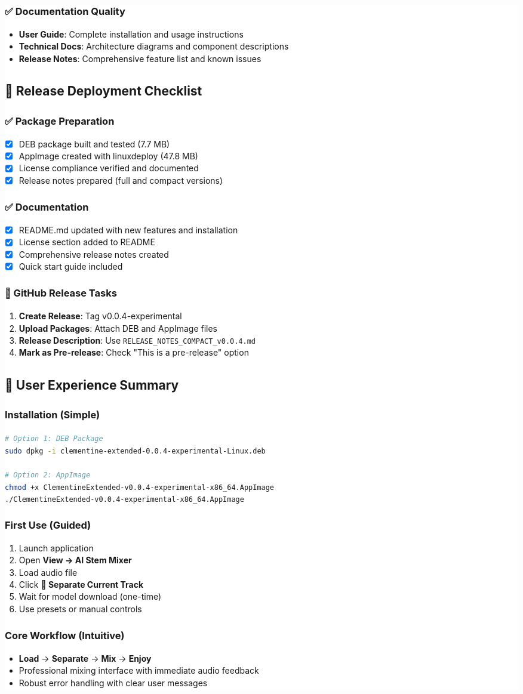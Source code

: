### ✅ Documentation Quality
- **User Guide**: Complete installation and usage instructions
- **Technical Docs**: Architecture diagrams and component descriptions
- **Release Notes**: Comprehensive feature list and known issues

## 🚀 Release Deployment Checklist

### ✅ Package Preparation
- [x] DEB package built and tested (7.7 MB)
- [x] AppImage created with linuxdeploy (47.8 MB)  
- [x] License compliance verified and documented
- [x] Release notes prepared (full and compact versions)

### ✅ Documentation
- [x] README.md updated with new features and installation
- [x] License section added to README
- [x] Comprehensive release notes created
- [x] Quick start guide included

### 🎯 GitHub Release Tasks
1. **Create Release**: Tag v0.0.4-experimental  
2. **Upload Packages**: Attach DEB and AppImage files
3. **Release Description**: Use `RELEASE_NOTES_COMPACT_v0.0.4.md`
4. **Mark as Pre-release**: Check "This is a pre-release" option

## 🎵 User Experience Summary

### **Installation** (Simple)
```bash
# Option 1: DEB Package  
sudo dpkg -i clementine-extended-0.0.4-experimental-Linux.deb

# Option 2: AppImage
chmod +x ClementineExtended-v0.0.4-experimental-x86_64.AppImage
./ClementineExtended-v0.0.4-experimental-x86_64.AppImage
```

### **First Use** (Guided)
1. Launch application
2. Open **View → AI Stem Mixer**
3. Load audio file
4. Click **🤖 Separate Current Track**
5. Wait for model download (one-time)
6. Use presets or manual controls

### **Core Workflow** (Intuitive)
- **Load** → **Separate** → **Mix** → **Enjoy**
- Professional mixing interface with immediate audio feedback
- Robust error handling with clear user messages
